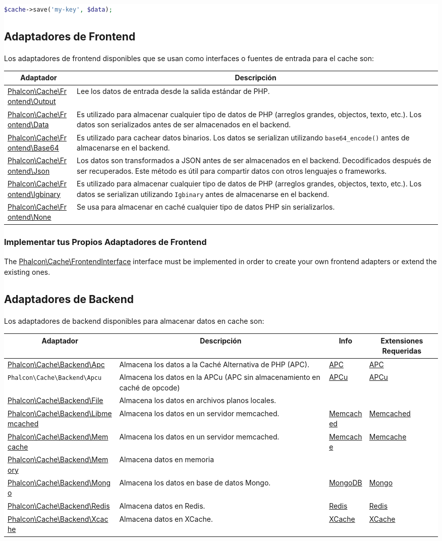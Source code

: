 ```php
$cache->save('my-key', $data);
```

<a name='adapters-frontend'></a>

## Adaptadores de Frontend

Los adaptadores de frontend disponibles que se usan como interfaces o fuentes de entrada para el cache son:

| Adaptador                                                                 | Descripción                                                                                                                                                                                     |
| ------------------------------------------------------------------------- | ----------------------------------------------------------------------------------------------------------------------------------------------------------------------------------------------- |
| [Phalcon\Cache\Frontend\Output](api/Phalcon_Cache_Frontend_Output)     | Lee los datos de entrada desde la salida estándar de PHP.                                                                                                                                       |
| [Phalcon\Cache\Frontend\Data](api/Phalcon_Cache_Frontend_Data)         | Es utilizado para almacenar cualquier tipo de datos de PHP (arreglos grandes, objectos, texto, etc.). Los datos son serializados antes de ser almacenados en el backend.                        |
| [Phalcon\Cache\Frontend\Base64](api/Phalcon_Cache_Frontend_Base64)     | Es utilizado para cachear datos binarios. Los datos se serializan utilizando `base64_encode()` antes de almacenarse en el backend.                                                              |
| [Phalcon\Cache\Frontend\Json](api/Phalcon_Cache_Frontend_Json)         | Los datos son transformados a JSON antes de ser almacenados en el backend. Decodificados después de ser recuperados. Este método es útil para compartir datos con otros lenguajes o frameworks. |
| [Phalcon\Cache\Frontend\Igbinary](api/Phalcon_Cache_Frontend_Igbinary) | Es utilizado para almacenar cualquier tipo de datos de PHP (arreglos grandes, objectos, texto, etc.). Los datos se serializan utilizando `Igbinary` antes de almacenarse en el backend.         |
| [Phalcon\Cache\Frontend\None](api/Phalcon_Cache_Frontend_None)         | Se usa para almacenar en caché cualquier tipo de datos PHP sin serializarlos.                                                                                                                   |

<a name='adapters-frontend-custom'></a>

### Implementar tus Propios Adaptadores de Frontend

The [Phalcon\Cache\FrontendInterface](api/Phalcon_Cache_FrontendInterface) interface must be implemented in order to create your own frontend adapters or extend the existing ones.

<a name='adapters-backend'></a>

## Adaptadores de Backend

Los adaptadores de backend disponibles para almacenar datos en cache son:

| Adaptador                                                                       | Descripción                                                               | Info                                      | Extensiones Requeridas                             |
| ------------------------------------------------------------------------------- | ------------------------------------------------------------------------- | ----------------------------------------- | -------------------------------------------------- |
| [Phalcon\Cache\Backend\Apc](api/Phalcon_Cache_Backend_Apc)                   | Almacena los datos a la Caché Alternativa de PHP (APC).                   | [APC](http://php.net/apc)                 | [APC](http://pecl.php.net/package/APC)             |
| `Phalcon\Cache\Backend\Apcu`                                                 | Almacena los datos en la APCu (APC sin almacenamiento en caché de opcode) | [APCu](http://php.net/apcu)               | [APCu](http://pecl.php.net/package/APCu)           |
| [Phalcon\Cache\Backend\File](api/Phalcon_Cache_Backend_File)                 | Almacena los datos en archivos planos locales.                            |                                           |                                                    |
| [Phalcon\Cache\Backend\Libmemcached](api/Phalcon_Cache_Backend_Libmemcached) | Almacena los datos en un servidor memcached.                              | [Memcached](http://www.php.net/memcached) | [Memcached](http://pecl.php.net/package/memcached) |
| [Phalcon\Cache\Backend\Memcache](api/Phalcon_Cache_Backend_Memcache)         | Almacena los datos en un servidor memcached.                              | [Memcache](http://www.php.net/memcache)   | [Memcache](http://pecl.php.net/package/memcache)   |
| [Phalcon\Cache\Backend\Memory](api/Phalcon_Cache_Backend_Memory)             | Almacena datos en memoria                                                 |                                           |                                                    |
| [Phalcon\Cache\Backend\Mongo](api/Phalcon_Cache_Backend_Mongo)               | Almacena los datos en base de datos Mongo.                                | [MongoDB](http://mongodb.org/)            | [Mongo](http://mongodb.org/)                       |
| [Phalcon\Cache\Backend\Redis](api/Phalcon_Cache_Backend_Redis)               | Almacena datos en Redis.                                                  | [Redis](http://redis.io/)                 | [Redis](http://pecl.php.net/package/redis)         |
| [Phalcon\Cache\Backend\Xcache](api/Phalcon_Cache_Backend_Xcache)             | Almacena datos en XCache.                                                 | [XCache](http://xcache.lighttpd.net/)     | [XCache](http://pecl.php.net/package/xcache)       |
